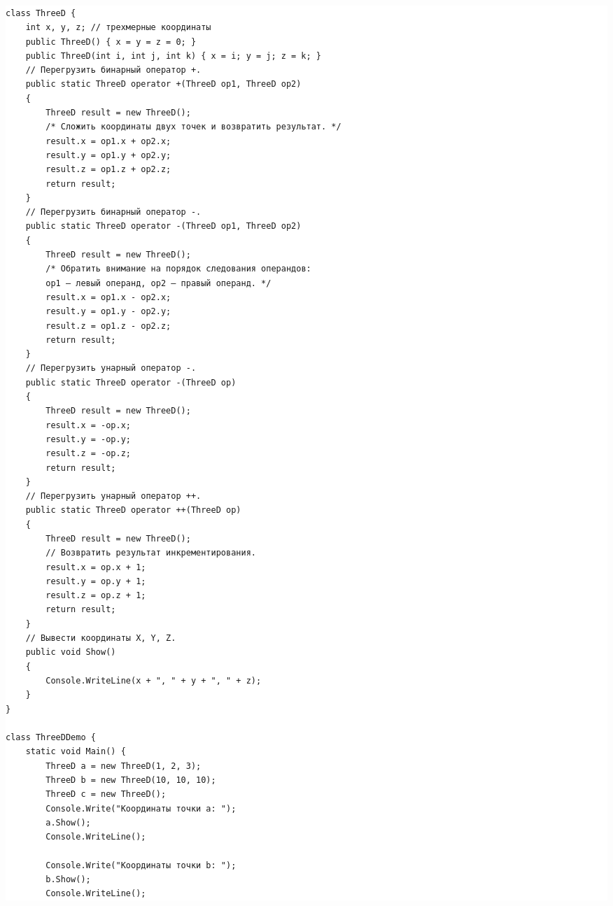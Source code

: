 ```
class ThreeD {
    int х, у, z; // трехмерные координаты
    public ThreeD() { х = у = z = 0; }
    public ThreeD(int i, int j, int k) { x = i; у = j; z = k; }
    // Перегрузить бинарный оператор +.
    public static ThreeD operator +(ThreeD op1, ThreeD op2)
    {
        ThreeD result = new ThreeD();
        /* Сложить координаты двух точек и возвратить результат. */
        result.х = op1.x + ор2.х;
        result.у = op1.y + ор2.у;
        result.z = op1.z + op2.z;
        return result;
    }
    // Перегрузить бинарный оператор -.
    public static ThreeD operator -(ThreeD op1, ThreeD op2)
    {
        ThreeD result = new ThreeD();
        /* Обратить внимание на порядок следования операндов:
        op1 — левый операнд, ор2 — правый операнд. */
        result.х = op1.x - ор2.х;
        result.у = op1.y - ор2.у;
        result.z = op1.z - op2.z;
        return result;
    }
    // Перегрузить унарный оператор -.
    public static ThreeD operator -(ThreeD op)
    {
        ThreeD result = new ThreeD();
        result.x = -op.x;
        result.у = -op.y;
        result.z = -op.z;
        return result;
    }
    // Перегрузить унарный оператор ++.
    public static ThreeD operator ++(ThreeD op)
    {
        ThreeD result = new ThreeD();
        // Возвратить результат инкрементирования.
        result.x = op.x + 1;
        result.у = op.y + 1;
        result.z = op.z + 1;
        return result;
    }
    // Вывести координаты X, Y, Z.
    public void Show()
    {
        Console.WriteLine(x + ", " + у + ", " + z);
    }
}

class ThreeDDemo {
    static void Main() {
        ThreeD a = new ThreeD(1, 2, 3);
        ThreeD b = new ThreeD(10, 10, 10);
        ThreeD с = new ThreeD();
        Console.Write("Координаты точки a: ");
        a.Show();
        Console.WriteLine();

        Console.Write("Координаты точки b: ");
        b.Show();
        Console.WriteLine();
```